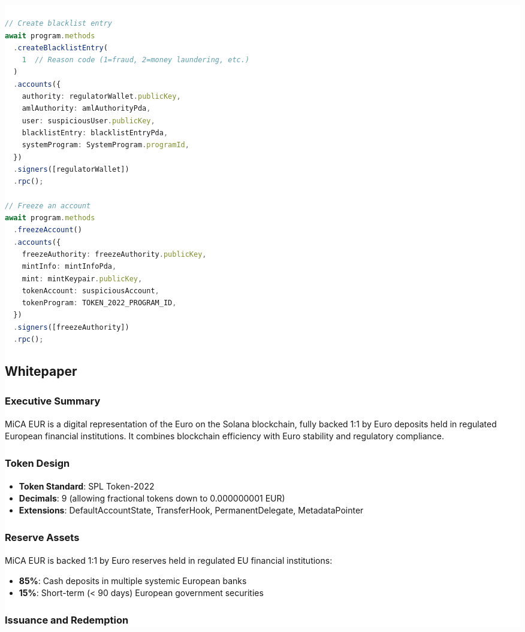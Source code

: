 ```typescript

// Create blacklist entry
await program.methods
  .createBlacklistEntry(
    1  // Reason code (1=fraud, 2=money laundering, etc.)
  )
  .accounts({
    authority: regulatorWallet.publicKey,
    amlAuthority: amlAuthorityPda,
    user: suspiciousUser.publicKey,
    blacklistEntry: blacklistEntryPda,
    systemProgram: SystemProgram.programId,
  })
  .signers([regulatorWallet])
  .rpc();

// Freeze an account
await program.methods
  .freezeAccount()
  .accounts({
    freezeAuthority: freezeAuthority.publicKey,
    mintInfo: mintInfoPda,
    mint: mintKeypair.publicKey,
    tokenAccount: suspiciousAccount,
    tokenProgram: TOKEN_2022_PROGRAM_ID,
  })
  .signers([freezeAuthority])
  .rpc();
```

## Whitepaper

### Executive Summary

MiCA EUR is a digital representation of the Euro on the Solana blockchain, fully backed 1:1 by Euro deposits held in regulated European financial institutions. It combines blockchain efficiency with Euro stability and regulatory compliance.

### Token Design

- **Token Standard**: SPL Token-2022
- **Decimals**: 9 (allowing fractional tokens down to 0.000000001 EUR)
- **Extensions**: DefaultAccountState, TransferHook, PermanentDelegate, MetadataPointer

### Reserve Assets

MiCA EUR is backed 1:1 by Euro reserves held in regulated EU financial institutions:
- **85%**: Cash deposits in multiple systemic European banks
- **15%**: Short-term (< 90 days) European government securities

### Issuance and Redemption
